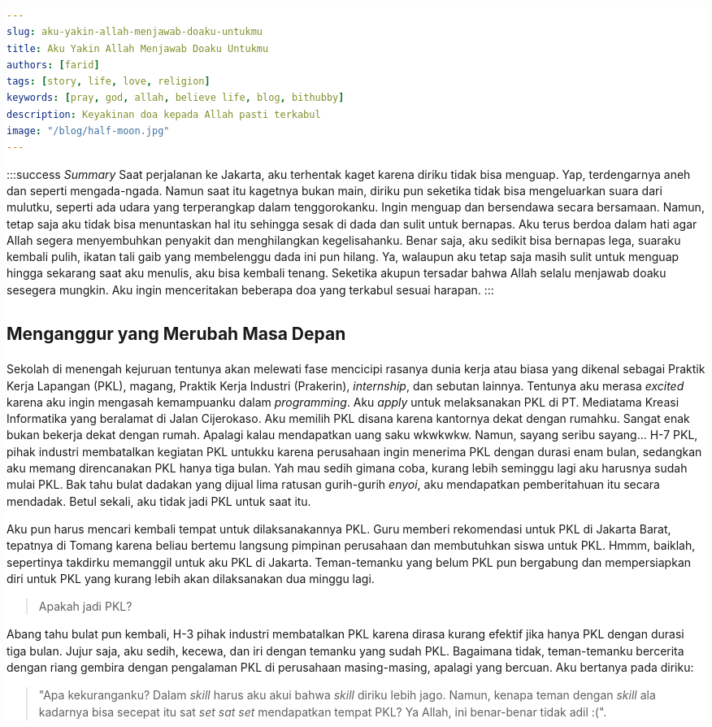 ```yaml
---
slug: aku-yakin-allah-menjawab-doaku-untukmu
title: Aku Yakin Allah Menjawab Doaku Untukmu
authors: [farid]
tags: [story, life, love, religion]
keywords: [pray, god, allah, believe life, blog, bithubby]
description: Keyakinan doa kepada Allah pasti terkabul
image: "/blog/half-moon.jpg"
---
```


:::success _Summary_
Saat perjalanan ke Jakarta, aku terhentak kaget karena diriku tidak bisa menguap. Yap, terdengarnya aneh dan seperti mengada-ngada. Namun saat itu kagetnya bukan main, diriku pun seketika tidak bisa mengeluarkan suara dari mulutku, seperti ada udara yang terperangkap dalam tenggorokanku. Ingin menguap dan bersendawa secara bersamaan. Namun, tetap saja aku tidak bisa menuntaskan hal itu sehingga sesak di dada dan sulit untuk bernapas. Aku terus berdoa dalam hati agar Allah segera menyembuhkan penyakit dan menghilangkan kegelisahanku. Benar saja, aku sedikit bisa bernapas lega, suaraku kembali pulih, ikatan tali gaib yang membelenggu dada ini pun hilang. Ya, walaupun aku tetap saja masih sulit untuk menguap hingga sekarang saat aku menulis, aku bisa kembali tenang. Seketika akupun tersadar bahwa Allah selalu menjawab doaku sesegera mungkin. Aku ingin menceritakan beberapa doa yang terkabul sesuai harapan.
:::

## Menganggur yang Merubah Masa Depan

Sekolah di menengah kejuruan tentunya akan melewati fase mencicipi rasanya dunia kerja atau biasa yang dikenal sebagai Praktik Kerja Lapangan (PKL), magang, Praktik Kerja Industri (Prakerin), _internship_, dan sebutan lainnya. Tentunya aku merasa _excited_ karena aku ingin mengasah kemampuanku dalam _programming_. Aku _apply_ untuk melaksanakan PKL di PT. Mediatama Kreasi Informatika yang beralamat di Jalan Cijerokaso. Aku memilih PKL disana karena kantornya dekat dengan rumahku. Sangat enak bukan bekerja dekat dengan rumah. Apalagi kalau mendapatkan uang saku wkwkwkw. Namun, sayang seribu sayang... H-7 PKL, pihak industri membatalkan kegiatan PKL untukku karena perusahaan ingin menerima PKL dengan durasi enam bulan, sedangkan aku memang direncanakan PKL hanya tiga bulan. Yah mau sedih gimana coba, kurang lebih seminggu lagi aku harusnya sudah mulai PKL. Bak tahu bulat dadakan yang dijual lima ratusan gurih-gurih _enyoi_, aku mendapatkan pemberitahuan itu secara mendadak. Betul sekali, aku tidak jadi PKL untuk saat itu.

Aku pun harus mencari kembali tempat untuk dilaksanakannya PKL. Guru memberi rekomendasi untuk PKL di Jakarta Barat, tepatnya di Tomang karena beliau bertemu langsung pimpinan perusahaan dan membutuhkan siswa untuk PKL. Hmmm, baiklah, sepertinya takdirku memanggil untuk aku PKL di Jakarta. Teman-temanku yang belum PKL pun bergabung dan mempersiapkan diri untuk PKL yang kurang lebih akan dilaksanakan dua minggu lagi.

> Apakah jadi PKL?

Abang tahu bulat pun kembali, H-3 pihak industri membatalkan PKL karena dirasa kurang efektif jika hanya PKL dengan durasi tiga bulan. Jujur saja, aku sedih, kecewa, dan iri dengan temanku yang sudah PKL. Bagaimana tidak, teman-temanku bercerita dengan riang gembira dengan pengalaman PKL di perusahaan masing-masing, apalagi yang bercuan. Aku bertanya pada diriku:

> "Apa kekuranganku? Dalam _skill_ harus aku akui bahwa _skill_ diriku lebih jago. Namun, kenapa teman dengan _skill_ ala kadarnya bisa secepat itu sat _set sat set_ mendapatkan tempat PKL? Ya Allah, ini benar-benar tidak adil :(".

